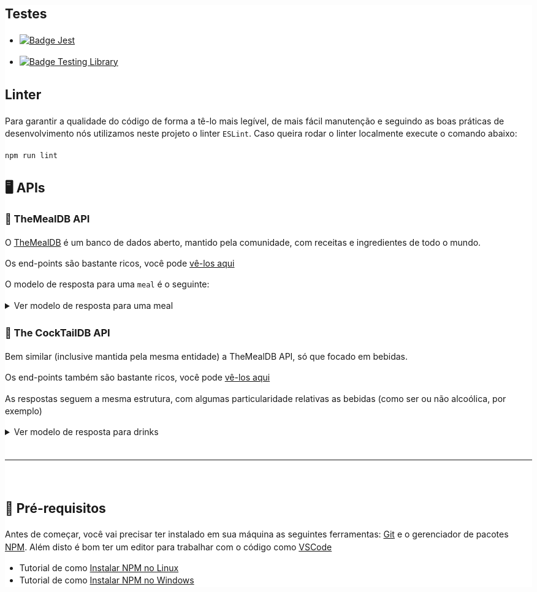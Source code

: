 ## Testes

- <a href="https://jestjs.io/pt-BR/">
  <img alt="Badge Jest" src="https://img.shields.io/badge/-Jest-%23C21325?style=for-the-badge&logo=jest">
</a>

- <a href="https://testing-library.com/">
  <img alt="Badge Testing Library" src="https://img.shields.io/badge/-Testing%20Library-%23181818?style=for-the-badge&logo=testinglibrary">
</a>

## Linter

Para garantir a qualidade do código de forma a tê-lo mais legível, de mais fácil manutenção e seguindo as boas práticas de desenvolvimento nós utilizamos neste projeto o linter `ESLint`. Caso queira rodar o linter localmente execute o comando abaixo:

```bash
npm run lint
```

## 🖥 APIs

### 🍝 TheMealDB API

O [TheMealDB](https://www.themealdb.com/) é um banco de dados aberto, mantido pela comunidade, com receitas e ingredientes de todo o mundo.

Os end-points são bastante ricos, você pode [vê-los aqui](https://www.themealdb.com/api.php)

O modelo de resposta para uma `meal` é o seguinte:
  <details><summary>Ver modelo de resposta para uma meal</summary></details>

### 🍹 The CockTailDB API

Bem similar (inclusive mantida pela mesma entidade) a TheMealDB API, só que focado em bebidas.

Os end-points também são bastante ricos, você pode [vê-los aqui](https://www.thecocktaildb.com/api.php)

As respostas seguem a mesma estrutura, com algumas particularidade relativas as bebidas (como ser ou não alcoólica, por exemplo)

  <details><summary>Ver modelo de resposta para drinks</summary></details>

<br/>

---

<br/>

## 🔧 Pré-requisitos

Antes de começar, você vai precisar ter instalado em sua máquina as seguintes ferramentas:
[Git](https://git-scm.com) e o gerenciador de pacotes [NPM](https://www.npmjs.com/). 
Além disto é bom ter um editor para trabalhar com o código como [VSCode](https://code.visualstudio.com/)
- Tutorial de como [Instalar NPM no Linux](http://devfuria.com.br/nodejs/instalando-npm/)
- Tutorial de como [Instalar NPM no Windows](https://dicasdejavascript.com.br/instalacao-do-nodejs-e-npm-no-windows-passo-a-passo/)
